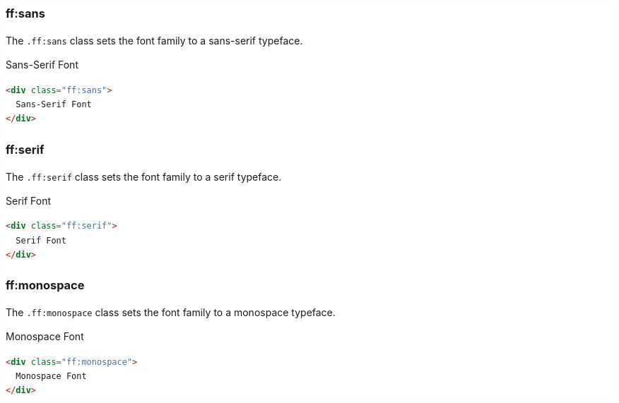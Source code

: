 ### ff:sans

The `.ff:sans` class sets the font family to a sans-serif typeface.

<div class="d:f:x y:i:c x:c:c auto wrap half">

<div class="example w">
  <div class="ff:sans fz:h4 fw">
    Sans-Serif Font
  </div>
</div>

```html
<div class="ff:sans">
  Sans-Serif Font
</div>
```

</div>

### ff:serif

The `.ff:serif` class sets the font family to a serif typeface.

<div class="d:f:x y:i:c x:c:c auto wrap half">

<div class="example w">
  <div class="ff:serif fz:h4 fw">
    Serif Font
  </div>
</div>

```html
<div class="ff:serif">
  Serif Font
</div>
```

</div>

### ff:monospace

The `.ff:monospace` class sets the font family to a monospace typeface.

<div class="d:f:x y:i:c x:c:c auto wrap half">

<div class="example w">
  <div class="ff:monospace fz:h4 fw">
    Monospace Font
  </div>
</div>

```html
<div class="ff:monospace">
  Monospace Font
</div>
```
